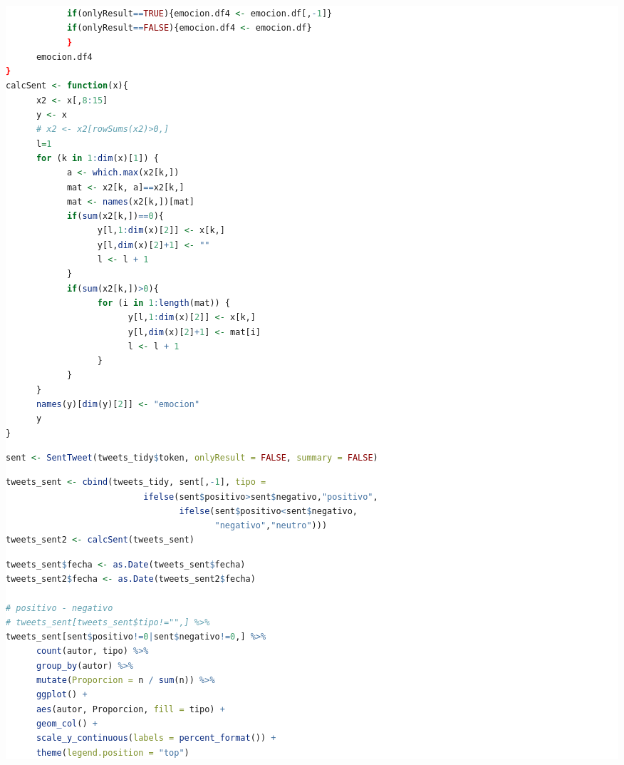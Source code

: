 ```r
            if(onlyResult==TRUE){emocion.df4 <- emocion.df[,-1]}
            if(onlyResult==FALSE){emocion.df4 <- emocion.df}
            }
      emocion.df4
}
calcSent <- function(x){
      x2 <- x[,8:15]
      y <- x
      # x2 <- x2[rowSums(x2)>0,]
      l=1
      for (k in 1:dim(x)[1]) {
            a <- which.max(x2[k,])
            mat <- x2[k, a]==x2[k,]
            mat <- names(x2[k,])[mat]
            if(sum(x2[k,])==0){
                  y[l,1:dim(x)[2]] <- x[k,]
                  y[l,dim(x)[2]+1] <- ""
                  l <- l + 1
            }
            if(sum(x2[k,])>0){
                  for (i in 1:length(mat)) {
                        y[l,1:dim(x)[2]] <- x[k,]
                        y[l,dim(x)[2]+1] <- mat[i]
                        l <- l + 1
                  }
            }
      }
      names(y)[dim(y)[2]] <- "emocion"
      y
}
```


```r
sent <- SentTweet(tweets_tidy$token, onlyResult = FALSE, summary = FALSE)
```


```r
tweets_sent <- cbind(tweets_tidy, sent[,-1], tipo =
                           ifelse(sent$positivo>sent$negativo,"positivo",
                                  ifelse(sent$positivo<sent$negativo,
                                         "negativo","neutro")))
tweets_sent2 <- calcSent(tweets_sent)
```


```r
tweets_sent$fecha <- as.Date(tweets_sent$fecha)
tweets_sent2$fecha <- as.Date(tweets_sent2$fecha)

# positivo - negativo
# tweets_sent[tweets_sent$tipo!="",] %>%
tweets_sent[sent$positivo!=0|sent$negativo!=0,] %>%
      count(autor, tipo) %>%
      group_by(autor) %>%
      mutate(Proporcion = n / sum(n)) %>%
      ggplot() +
      aes(autor, Proporcion, fill = tipo) +
      geom_col() +
      scale_y_continuous(labels = percent_format()) +
      theme(legend.position = "top")
```
